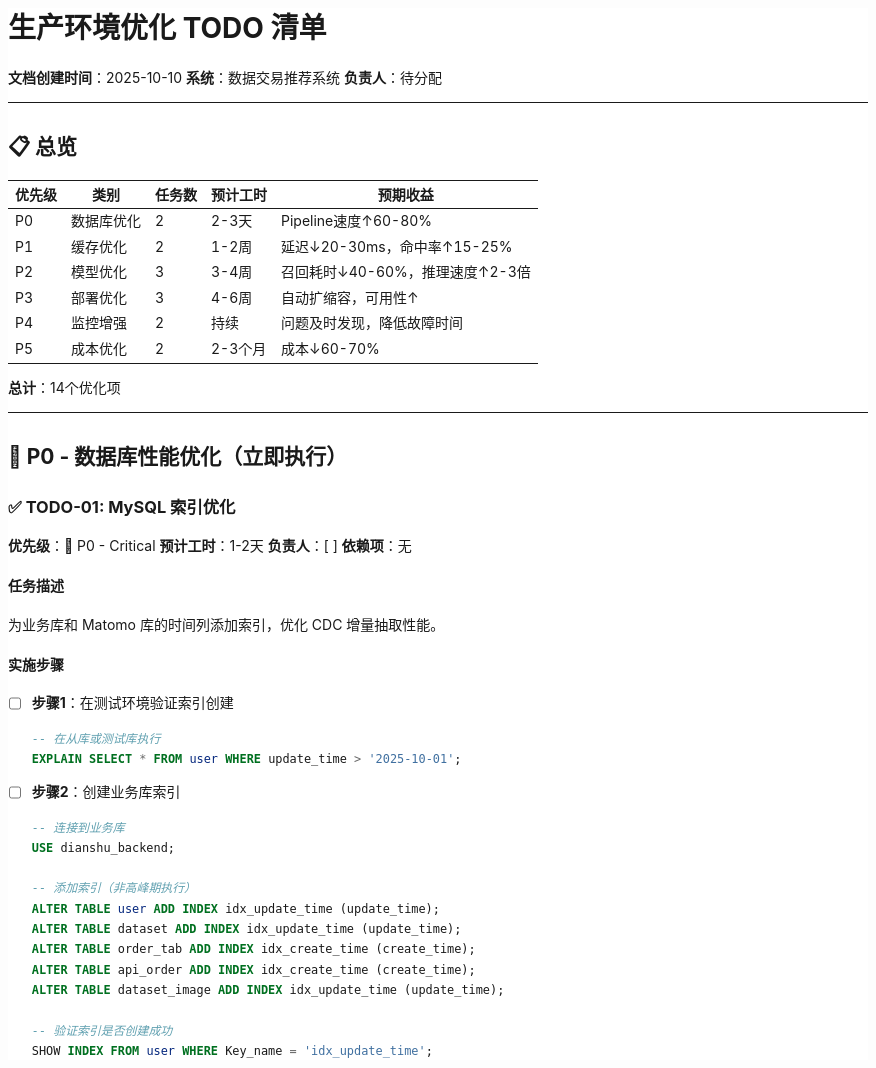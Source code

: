 # 生产环境优化 TODO 清单

**文档创建时间**：2025-10-10
**系统**：数据交易推荐系统
**负责人**：待分配

---

## 📋 总览

| 优先级 | 类别 | 任务数 | 预计工时 | 预期收益 |
|--------|------|--------|----------|----------|
| P0 | 数据库优化 | 2 | 2-3天 | Pipeline速度↑60-80% |
| P1 | 缓存优化 | 2 | 1-2周 | 延迟↓20-30ms，命中率↑15-25% |
| P2 | 模型优化 | 3 | 3-4周 | 召回耗时↓40-60%，推理速度↑2-3倍 |
| P3 | 部署优化 | 3 | 4-6周 | 自动扩缩容，可用性↑ |
| P4 | 监控增强 | 2 | 持续 | 问题及时发现，降低故障时间 |
| P5 | 成本优化 | 2 | 2-3个月 | 成本↓60-70% |

**总计**：14个优化项

---

## 🔴 P0 - 数据库性能优化（立即执行）

### ✅ TODO-01: MySQL 索引优化

**优先级**：🔴 P0 - Critical
**预计工时**：1-2天
**负责人**：[ ]
**依赖项**：无

#### 任务描述
为业务库和 Matomo 库的时间列添加索引，优化 CDC 增量抽取性能。

#### 实施步骤
- [ ] **步骤1**：在测试环境验证索引创建
  ```sql
  -- 在从库或测试库执行
  EXPLAIN SELECT * FROM user WHERE update_time > '2025-10-01';
  ```

- [ ] **步骤2**：创建业务库索引
  ```sql
  -- 连接到业务库
  USE dianshu_backend;

  -- 添加索引（非高峰期执行）
  ALTER TABLE user ADD INDEX idx_update_time (update_time);
  ALTER TABLE dataset ADD INDEX idx_update_time (update_time);
  ALTER TABLE order_tab ADD INDEX idx_create_time (create_time);
  ALTER TABLE api_order ADD INDEX idx_create_time (create_time);
  ALTER TABLE dataset_image ADD INDEX idx_update_time (update_time);

  -- 验证索引是否创建成功
  SHOW INDEX FROM user WHERE Key_name = 'idx_update_time';
  ```
